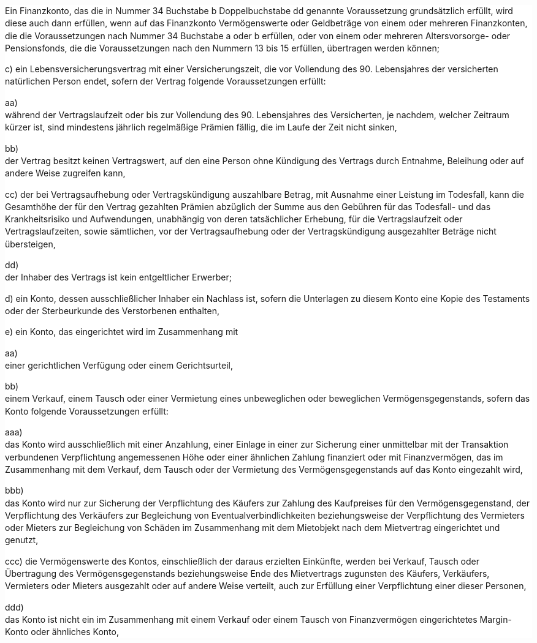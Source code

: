 Ein Finanzkonto, das die in Nummer 34 Buchstabe b Doppelbuchstabe dd genannte Voraussetzung grundsätzlich erfüllt, wird diese auch dann erfüllen, wenn auf das Finanzkonto Vermögenswerte oder Geldbeträge von einem oder mehreren Finanzkonten, die die Voraussetzungen nach Nummer 34 Buchstabe a oder b erfüllen, oder von einem oder mehreren Altersvorsorge- oder Pensionsfonds, die die Voraussetzungen nach den Nummern 13 bis 15 erfüllen, übertragen werden können;

c) ein Lebensversicherungsvertrag mit einer Versicherungszeit, die vor Vollendung des 90. Lebensjahres der versicherten natürlichen Person endet, sofern der Vertrag folgende Voraussetzungen erfüllt:

aa)  
während der Vertragslaufzeit oder bis zur Vollendung des 90. Lebensjahres des Versicherten, je nachdem, welcher Zeitraum kürzer ist, sind mindestens jährlich regelmäßige Prämien fällig, die im Laufe der Zeit nicht sinken,

bb)  
der Vertrag besitzt keinen Vertragswert, auf den eine Person ohne Kündigung des Vertrags durch Entnahme, Beleihung oder auf andere Weise zugreifen kann,

cc) der bei Vertragsaufhebung oder Vertragskündigung auszahlbare Betrag, mit Ausnahme einer Leistung im Todesfall, kann die Gesamthöhe der für den Vertrag gezahlten Prämien abzüglich der Summe aus den Gebühren für das Todesfall- und das Krankheitsrisiko und Aufwendungen, unabhängig von deren tatsächlicher Erhebung, für die Vertragslaufzeit oder Vertragslaufzeiten, sowie sämtlichen, vor der Vertragsaufhebung oder der Vertragskündigung ausgezahlter Beträge nicht übersteigen,

dd)  
der Inhaber des Vertrags ist kein entgeltlicher Erwerber;

d) ein Konto, dessen ausschließlicher Inhaber ein Nachlass ist, sofern die Unterlagen zu diesem Konto eine Kopie des Testaments oder der Sterbeurkunde des Verstorbenen enthalten,

e) ein Konto, das eingerichtet wird im Zusammenhang mit

aa)  
einer gerichtlichen Verfügung oder einem Gerichtsurteil,

bb)  
einem Verkauf, einem Tausch oder einer Vermietung eines unbeweglichen oder beweglichen Vermögensgegenstands, sofern das Konto folgende Voraussetzungen erfüllt:

aaa)  
das Konto wird ausschließlich mit einer Anzahlung, einer Einlage in einer zur Sicherung einer unmittelbar mit der Transaktion verbundenen Verpflichtung angemessenen Höhe oder einer ähnlichen Zahlung finanziert oder mit Finanzvermögen, das im Zusammenhang mit dem Verkauf, dem Tausch oder der Vermietung des Vermögensgegenstands auf das Konto eingezahlt wird,

bbb)  
das Konto wird nur zur Sicherung der Verpflichtung des Käufers zur Zahlung des Kaufpreises für den Vermögensgegenstand, der Verpflichtung des Verkäufers zur Begleichung von Eventualverbindlichkeiten beziehungsweise der Verpflichtung des Vermieters oder Mieters zur Begleichung von Schäden im Zusammenhang mit dem Mietobjekt nach dem Mietvertrag eingerichtet und genutzt,

ccc) die Vermögenswerte des Kontos, einschließlich der daraus erzielten Einkünfte, werden bei Verkauf, Tausch oder Übertragung des Vermögensgegenstands beziehungsweise Ende des Mietvertrags zugunsten des Käufers, Verkäufers, Vermieters oder Mieters ausgezahlt oder auf andere Weise verteilt, auch zur Erfüllung einer Verpflichtung einer dieser Personen,

ddd)  
das Konto ist nicht ein im Zusammenhang mit einem Verkauf oder einem Tausch von Finanzvermögen eingerichtetes Margin-Konto oder ähnliches Konto,
